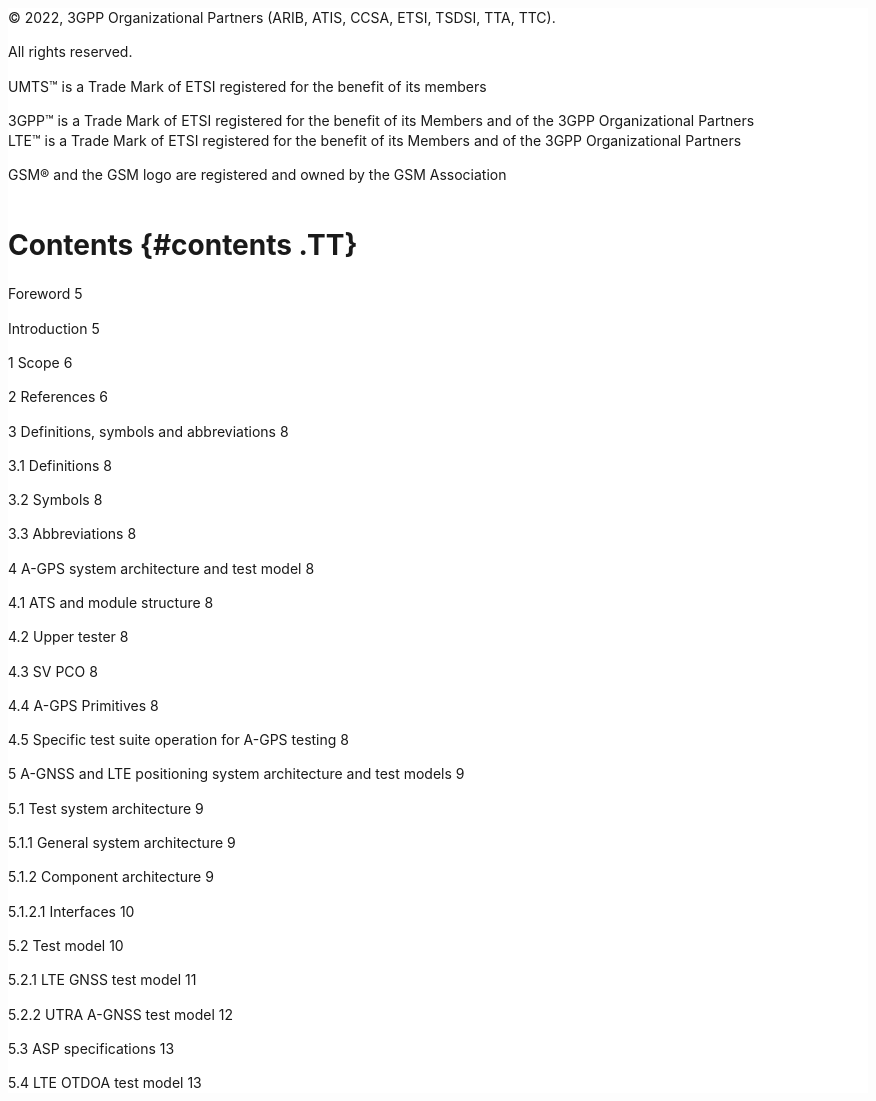 © 2022, 3GPP Organizational Partners (ARIB, ATIS, CCSA, ETSI, TSDSI,
TTA, TTC).

All rights reserved.

UMTS™ is a Trade Mark of ETSI registered for the benefit of its members

3GPP™ is a Trade Mark of ETSI registered for the benefit of its Members
and of the 3GPP Organizational Partners\
LTE™ is a Trade Mark of ETSI registered for the benefit of its Members
and of the 3GPP Organizational Partners

GSM® and the GSM logo are registered and owned by the GSM Association

 Contents {#contents .TT}
========

Foreword 5

Introduction 5

1 Scope 6

2 References 6

3 Definitions, symbols and abbreviations 8

3.1 Definitions 8

3.2 Symbols 8

3.3 Abbreviations 8

4 A-GPS system architecture and test model 8

4.1 ATS and module structure 8

4.2 Upper tester 8

4.3 SV PCO 8

4.4 A-GPS Primitives 8

4.5 Specific test suite operation for A-GPS testing 8

5 A-GNSS and LTE positioning system architecture and test models 9

5.1 Test system architecture 9

5.1.1 General system architecture 9

5.1.2 Component architecture 9

5.1.2.1 Interfaces 10

5.2 Test model 10

5.2.1 LTE GNSS test model 11

5.2.2 UTRA A-GNSS test model 12

5.3 ASP specifications 13

5.4 LTE OTDOA test model 13
